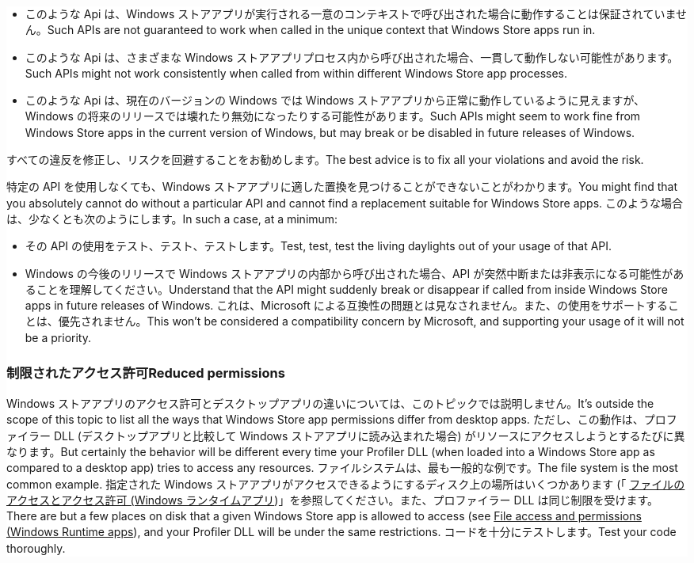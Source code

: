 - <span data-ttu-id="c0045-243">このような Api は、Windows ストアアプリが実行される一意のコンテキストで呼び出された場合に動作することは保証されていません。</span><span class="sxs-lookup"><span data-stu-id="c0045-243">Such APIs are not guaranteed to work when called in the unique context that Windows Store apps run in.</span></span>

- <span data-ttu-id="c0045-244">このような Api は、さまざまな Windows ストアアプリプロセス内から呼び出された場合、一貫して動作しない可能性があります。</span><span class="sxs-lookup"><span data-stu-id="c0045-244">Such APIs might not work consistently when called from within different Windows Store app processes.</span></span>

- <span data-ttu-id="c0045-245">このような Api は、現在のバージョンの Windows では Windows ストアアプリから正常に動作しているように見えますが、Windows の将来のリリースでは壊れたり無効になったりする可能性があります。</span><span class="sxs-lookup"><span data-stu-id="c0045-245">Such APIs might seem to work fine from Windows Store apps in the current version of Windows, but may break or be disabled in future releases of Windows.</span></span>

<span data-ttu-id="c0045-246">すべての違反を修正し、リスクを回避することをお勧めします。</span><span class="sxs-lookup"><span data-stu-id="c0045-246">The best advice is to fix all your violations and avoid the risk.</span></span>

<span data-ttu-id="c0045-247">特定の API を使用しなくても、Windows ストアアプリに適した置換を見つけることができないことがわかります。</span><span class="sxs-lookup"><span data-stu-id="c0045-247">You might find that you absolutely cannot do without a particular API and cannot find a replacement suitable for Windows Store apps.</span></span> <span data-ttu-id="c0045-248">このような場合は、少なくとも次のようにします。</span><span class="sxs-lookup"><span data-stu-id="c0045-248">In such a case, at a minimum:</span></span>

- <span data-ttu-id="c0045-249">その API の使用をテスト、テスト、テストします。</span><span class="sxs-lookup"><span data-stu-id="c0045-249">Test, test, test the living daylights out of your usage of that API.</span></span>

- <span data-ttu-id="c0045-250">Windows の今後のリリースで Windows ストアアプリの内部から呼び出された場合、API が突然中断または非表示になる可能性があることを理解してください。</span><span class="sxs-lookup"><span data-stu-id="c0045-250">Understand that the API might suddenly break or disappear if called from inside Windows Store apps in future releases of Windows.</span></span> <span data-ttu-id="c0045-251">これは、Microsoft による互換性の問題とは見なされません。また、の使用をサポートすることは、優先されません。</span><span class="sxs-lookup"><span data-stu-id="c0045-251">This won’t be considered a compatibility concern by Microsoft, and supporting your usage of it will not be a priority.</span></span>

### <a name="reduced-permissions"></a><span data-ttu-id="c0045-252">制限されたアクセス許可</span><span class="sxs-lookup"><span data-stu-id="c0045-252">Reduced permissions</span></span>

<span data-ttu-id="c0045-253">Windows ストアアプリのアクセス許可とデスクトップアプリの違いについては、このトピックでは説明しません。</span><span class="sxs-lookup"><span data-stu-id="c0045-253">It’s outside the scope of this topic to list all the ways that Windows Store app permissions differ from desktop apps.</span></span> <span data-ttu-id="c0045-254">ただし、この動作は、プロファイラー DLL (デスクトップアプリと比較して Windows ストアアプリに読み込まれた場合) がリソースにアクセスしようとするたびに異なります。</span><span class="sxs-lookup"><span data-stu-id="c0045-254">But certainly the behavior will be different every time your Profiler DLL (when loaded into a Windows Store app as compared to a desktop app) tries to access any resources.</span></span> <span data-ttu-id="c0045-255">ファイルシステムは、最も一般的な例です。</span><span class="sxs-lookup"><span data-stu-id="c0045-255">The file system is the most common example.</span></span> <span data-ttu-id="c0045-256">指定された Windows ストアアプリがアクセスできるようにするディスク上の場所はいくつかあります (「 [ファイルのアクセスとアクセス許可 (Windows ランタイムアプリ](/previous-versions/windows/apps/hh967755(v=win.10)))」を参照してください。また、プロファイラー DLL は同じ制限を受けます。</span><span class="sxs-lookup"><span data-stu-id="c0045-256">There are but a few places on disk that a given Windows Store app is allowed to access (see [File access and permissions (Windows Runtime apps](/previous-versions/windows/apps/hh967755(v=win.10))), and your Profiler DLL will be under the same restrictions.</span></span> <span data-ttu-id="c0045-257">コードを十分にテストします。</span><span class="sxs-lookup"><span data-stu-id="c0045-257">Test your code thoroughly.</span></span>
